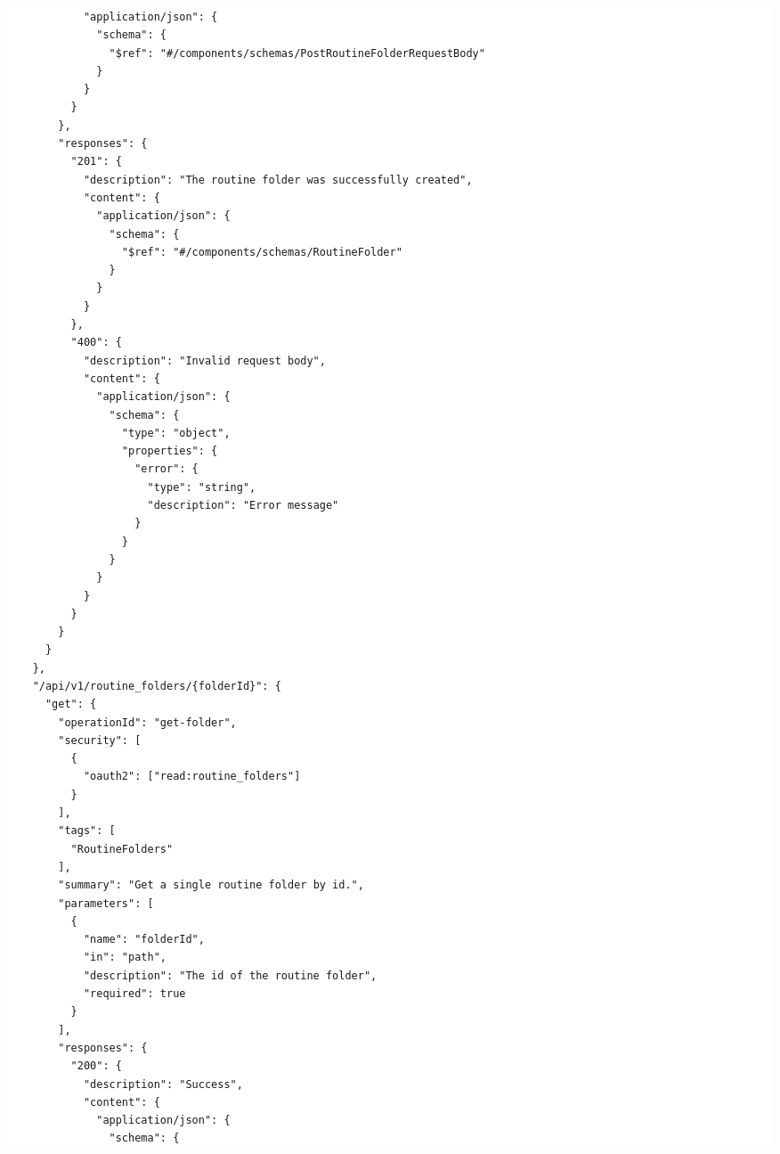 ```
            "application/json": {
              "schema": {
                "$ref": "#/components/schemas/PostRoutineFolderRequestBody"
              }
            }
          }
        },
        "responses": {
          "201": {
            "description": "The routine folder was successfully created",
            "content": {
              "application/json": {
                "schema": {
                  "$ref": "#/components/schemas/RoutineFolder"
                }
              }
            }
          },
          "400": {
            "description": "Invalid request body",
            "content": {
              "application/json": {
                "schema": {
                  "type": "object",
                  "properties": {
                    "error": {
                      "type": "string",
                      "description": "Error message"
                    }
                  }
                }
              }
            }
          }
        }
      }
    },
    "/api/v1/routine_folders/{folderId}": {
      "get": {
        "operationId": "get-folder",
        "security": [
          {
            "oauth2": ["read:routine_folders"]
          }
        ],
        "tags": [
          "RoutineFolders"
        ],
        "summary": "Get a single routine folder by id.",
        "parameters": [
          {
            "name": "folderId",
            "in": "path",
            "description": "The id of the routine folder",
            "required": true
          }
        ],
        "responses": {
          "200": {
            "description": "Success",
            "content": {
              "application/json": {
                "schema": {
```